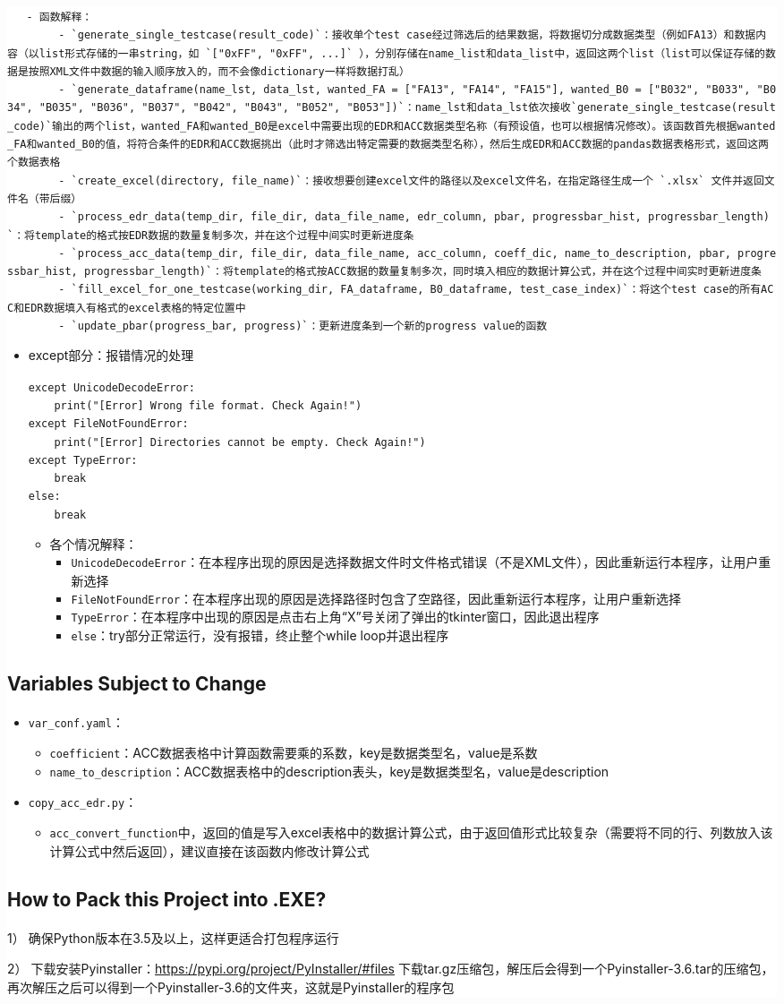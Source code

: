       - 函数解释：
            - `generate_single_testcase(result_code)`：接收单个test case经过筛选后的结果数据，将数据切分成数据类型（例如FA13）和数据内容（以list形式存储的一串string，如 `["0xFF", "0xFF", ...]` ），分别存储在name_list和data_list中，返回这两个list（list可以保证存储的数据是按照XML文件中数据的输入顺序放入的，而不会像dictionary一样将数据打乱）
            - `generate_dataframe(name_lst, data_lst, wanted_FA = ["FA13", "FA14", "FA15"], wanted_B0 = ["B032", "B033", "B034", "B035", "B036", "B037", "B042", "B043", "B052", "B053"])`：name_lst和data_lst依次接收`generate_single_testcase(result_code)`输出的两个list，wanted_FA和wanted_B0是excel中需要出现的EDR和ACC数据类型名称（有预设值，也可以根据情况修改）。该函数首先根据wanted_FA和wanted_B0的值，将符合条件的EDR和ACC数据挑出（此时才筛选出特定需要的数据类型名称），然后生成EDR和ACC数据的pandas数据表格形式，返回这两个数据表格
            - `create_excel(directory, file_name)`：接收想要创建excel文件的路径以及excel文件名，在指定路径生成一个 `.xlsx` 文件并返回文件名（带后缀）
            - `process_edr_data(temp_dir, file_dir, data_file_name, edr_column, pbar, progressbar_hist, progressbar_length)`：将template的格式按EDR数据的数量复制多次，并在这个过程中间实时更新进度条
            - `process_acc_data(temp_dir, file_dir, data_file_name, acc_column, coeff_dic, name_to_description, pbar, progressbar_hist, progressbar_length)`：将template的格式按ACC数据的数量复制多次，同时填入相应的数据计算公式，并在这个过程中间实时更新进度条
            - `fill_excel_for_one_testcase(working_dir, FA_dataframe, B0_dataframe, test_case_index)`：将这个test case的所有ACC和EDR数据填入有格式的excel表格的特定位置中
            - `update_pbar(progress_bar, progress)`：更新进度条到一个新的progress value的函数

  - except部分：报错情况的处理
  
        except UnicodeDecodeError:
            print("[Error] Wrong file format. Check Again!")
        except FileNotFoundError:
            print("[Error] Directories cannot be empty. Check Again!")
        except TypeError:
            break
        else:
            break
       
       - 各个情况解释：
            - `UnicodeDecodeError`：在本程序出现的原因是选择数据文件时文件格式错误（不是XML文件），因此重新运行本程序，让用户重新选择
            - `FileNotFoundError`：在本程序出现的原因是选择路径时包含了空路径，因此重新运行本程序，让用户重新选择
            - `TypeError`：在本程序中出现的原因是点击右上角“X”号关闭了弹出的tkinter窗口，因此退出程序
            - `else`：try部分正常运行，没有报错，终止整个while loop并退出程序
            
## Variables Subject to Change
  - `var_conf.yaml`：
  
      - `coefficient`：ACC数据表格中计算函数需要乘的系数，key是数据类型名，value是系数
      - `name_to_description`：ACC数据表格中的description表头，key是数据类型名，value是description
      
  - `copy_acc_edr.py`：
  
      - `acc_convert_function`中，返回的值是写入excel表格中的数据计算公式，由于返回值形式比较复杂（需要将不同的行、列数放入该计算公式中然后返回），建议直接在该函数内修改计算公式
      
## How to Pack this Project into .EXE?

1） 确保Python版本在3.5及以上，这样更适合打包程序运行

2） 下载安装Pyinstaller：https://pypi.org/project/PyInstaller/#files 下载tar.gz压缩包，解压后会得到一个Pyinstaller-3.6.tar的压缩包，再次解压之后可以得到一个Pyinstaller-3.6的文件夹，这就是Pyinstaller的程序包
